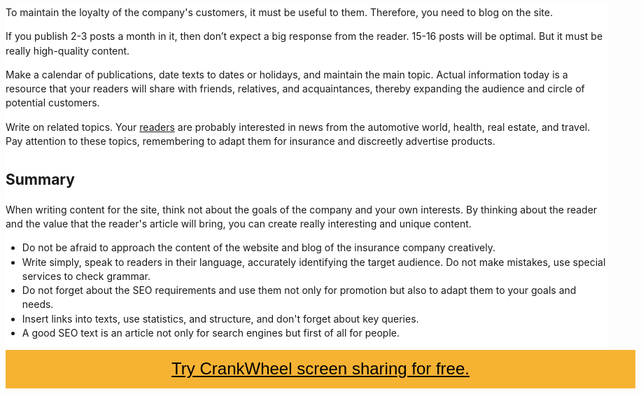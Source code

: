 To maintain the loyalty of the company's customers, it must be useful to them. Therefore, you need to blog on the site.

If you publish 2-3 posts a month in it, then don’t expect a big response from the reader. 15-16 posts will be optimal. But it must be really high-quality content.

Make a calendar of publications, date texts to dates or holidays, and maintain the main topic. Actual information today is a resource that your readers will share with friends, relatives, and acquaintances, thereby expanding the audience and circle of potential customers.

Write on related topics. Your [readers](https://avada.io/loveable/gifts-readers/) are probably interested in news from the automotive world, health, real estate, and travel. Pay attention to these topics, remembering to adapt them for insurance and discreetly advertise products.

## Summary

When writing content for the site, think not about the goals of the company and your own interests. By thinking about the reader and the value that the reader's article will bring, you can create really interesting and unique content.

* Do not be afraid to approach the content of the website and blog of the insurance company creatively.
* Write simply, speak to readers in their language, accurately identifying the target audience. Do not make mistakes, use special services to check grammar.
* Do not forget about the SEO requirements and use them not only for promotion but also to adapt them to your goals and needs.
* Insert links into texts, use statistics, and structure, and don't forget about key queries.
* A good SEO text is an article not only for search engines but first of all for people.

<style> .btn-signup { padding-top: 11px !important; border-radius: 0px !important; background-color: #f6b333; text-align: center; padding: 10px 20px !important; border: 0px !important; width: 100%; margin-bottom: 20px; } .btn-signup a { color: black !important; font-family: 'Titillium Web', sans-serif; font-size: 24px !important; font-weight: normal !important; } </style>

<div class="btn-signup"><a style="cursor: pointer;" href="/screen-sharing/">Try CrankWheel screen sharing for free.</a></div>